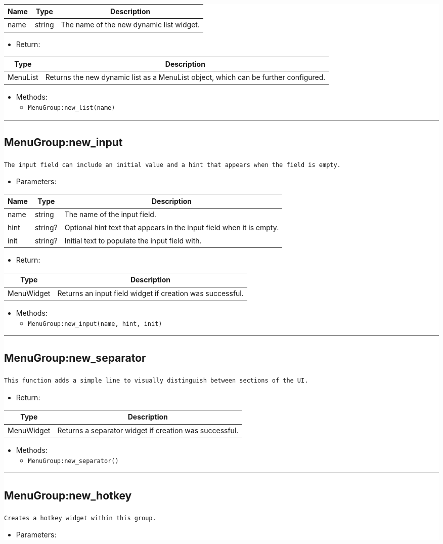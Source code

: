  | Name | Type   | Description                              |
 | ---- | ------ | ---------------------------------------- |
 | name | string | The name of the new dynamic list widget. |

- Return:

 | Type     | Description                                                                         |
 | -------- | ----------------------------------------------------------------------------------- |
 | MenuList | Returns the new dynamic list as a MenuList object, which can be further configured. |

- Methods:
  - `MenuGroup:new_list(name)`

---

## MenuGroup:new_input
`The input field can include an initial value and a hint that appears when the field is empty.`
- Parameters:

 | Name | Type    | Description                                                          |
 | ---- | ------- | -------------------------------------------------------------------- |
 | name | string  | The name of the input field.                                         |
 | hint | string? | Optional hint text that appears in the input field when it is empty. |
 | init | string? | Initial text to populate the input field with.                       |

- Return:

 | Type       | Description                                               |
 | ---------- | --------------------------------------------------------- |
 | MenuWidget | Returns an input field widget if creation was successful. |

- Methods:
  - `MenuGroup:new_input(name, hint, init)`

---

## MenuGroup:new_separator
`This function adds a simple line to visually distinguish between sections of the UI.`
- Return:

 | Type       | Description                                            |
 | ---------- | ------------------------------------------------------ |
 | MenuWidget | Returns a separator widget if creation was successful. |

- Methods:
  - `MenuGroup:new_separator()`

---

## MenuGroup:new_hotkey
`Creates a hotkey widget within this group.`
- Parameters:
